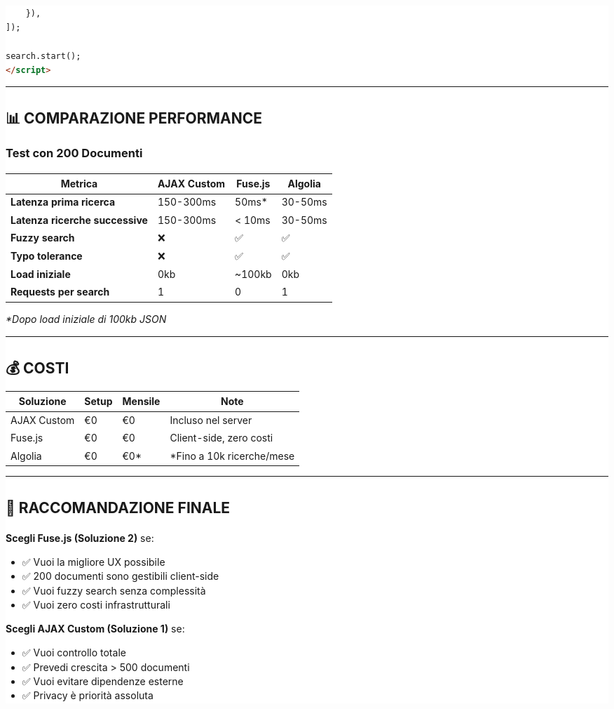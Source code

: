 ```html
    }),
]);

search.start();
</script>
```

---

## 📊 COMPARAZIONE PERFORMANCE

### Test con 200 Documenti

| Metrica | AJAX Custom | Fuse.js | Algolia |
|---------|-------------|---------|---------|
| **Latenza prima ricerca** | 150-300ms | 50ms* | 30-50ms |
| **Latenza ricerche successive** | 150-300ms | < 10ms | 30-50ms |
| **Fuzzy search** | ❌ | ✅ | ✅ |
| **Typo tolerance** | ❌ | ✅ | ✅ |
| **Load iniziale** | 0kb | ~100kb | 0kb |
| **Requests per search** | 1 | 0 | 1 |

*\*Dopo load iniziale di 100kb JSON*

---

## 💰 COSTI

| Soluzione | Setup | Mensile | Note |
|-----------|-------|---------|------|
| AJAX Custom | €0 | €0 | Incluso nel server |
| Fuse.js | €0 | €0 | Client-side, zero costi |
| Algolia | €0 | €0* | *Fino a 10k ricerche/mese |

---

## 🎯 RACCOMANDAZIONE FINALE

**Scegli Fuse.js (Soluzione 2)** se:
- ✅ Vuoi la migliore UX possibile
- ✅ 200 documenti sono gestibili client-side
- ✅ Vuoi fuzzy search senza complessità
- ✅ Vuoi zero costi infrastrutturali

**Scegli AJAX Custom (Soluzione 1)** se:
- ✅ Vuoi controllo totale
- ✅ Prevedi crescita > 500 documenti
- ✅ Vuoi evitare dipendenze esterne
- ✅ Privacy è priorità assoluta
